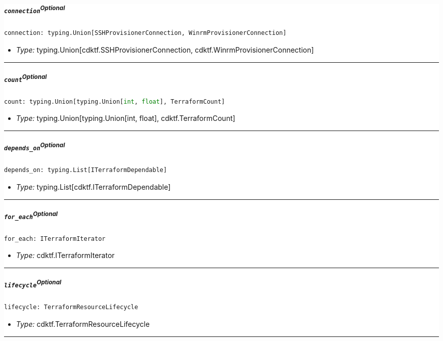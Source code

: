 ##### `connection`<sup>Optional</sup> <a name="connection" id="@cdktf/provider-github.actionsRunnerGroup.ActionsRunnerGroupConfig.property.connection"></a>

```python
connection: typing.Union[SSHProvisionerConnection, WinrmProvisionerConnection]
```

- *Type:* typing.Union[cdktf.SSHProvisionerConnection, cdktf.WinrmProvisionerConnection]

---

##### `count`<sup>Optional</sup> <a name="count" id="@cdktf/provider-github.actionsRunnerGroup.ActionsRunnerGroupConfig.property.count"></a>

```python
count: typing.Union[typing.Union[int, float], TerraformCount]
```

- *Type:* typing.Union[typing.Union[int, float], cdktf.TerraformCount]

---

##### `depends_on`<sup>Optional</sup> <a name="depends_on" id="@cdktf/provider-github.actionsRunnerGroup.ActionsRunnerGroupConfig.property.dependsOn"></a>

```python
depends_on: typing.List[ITerraformDependable]
```

- *Type:* typing.List[cdktf.ITerraformDependable]

---

##### `for_each`<sup>Optional</sup> <a name="for_each" id="@cdktf/provider-github.actionsRunnerGroup.ActionsRunnerGroupConfig.property.forEach"></a>

```python
for_each: ITerraformIterator
```

- *Type:* cdktf.ITerraformIterator

---

##### `lifecycle`<sup>Optional</sup> <a name="lifecycle" id="@cdktf/provider-github.actionsRunnerGroup.ActionsRunnerGroupConfig.property.lifecycle"></a>

```python
lifecycle: TerraformResourceLifecycle
```

- *Type:* cdktf.TerraformResourceLifecycle

---
